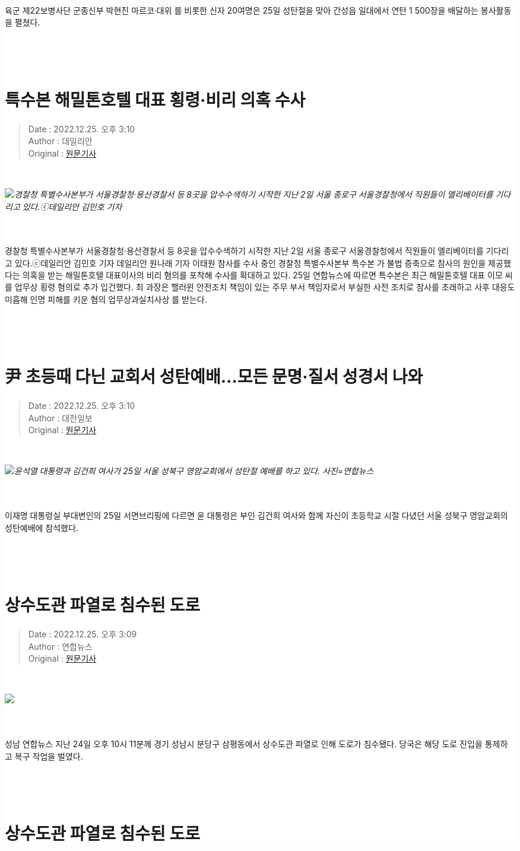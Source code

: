 육군 제22보병사단 군종신부 박현진 마르코·대위 를 비롯한 신자 20여명은 25일 성탄절을 맞아 간성읍 일대에서 연탄 1 500장을 배달하는 봉사활동을 펼쳤다.  
<br/><br/><br/>  

  
# 특수본 해밀톤호텔 대표 횡령·비리 의혹 수사  
  
> Date : 2022.12.25. 오후 3:10  
> Author : 데일리안  
> Original : [원문기사](https://n.news.naver.com/mnews/article/119/0002669961?sid=102)  
<br/>  
  
<img src="https://imgnews.pstatic.net/image/119/2022/12/25/0002669961_001_20221225151001307.jpeg?type=w647" id="img1"></img><em class="img_desc">경찰청 특별수사본부가 서울경찰청·용산경찰서 등 8곳을 압수수색하기 시작한 지난 2일 서울 종로구 서울경찰청에서 직원들이 엘리베이터를 기다리고 있다.ⓒ데일리안 김민호 기자</em>  
<br/><br/>  
  
경찰청 특별수사본부가 서울경찰청·용산경찰서 등 8곳을 압수수색하기 시작한 지난 2일 서울 종로구 서울경찰청에서 직원들이 엘리베이터를 기다리고 있다.ⓒ데일리안 김민호 기자 데일리안 원나래 기자 이태원 참사를 수사 중인 경찰청 특별수사본부 특수본 가 불법 증축으로 참사의 원인을 제공했다는 의혹을 받는 해밀톤호텔 대표이사의 비리 혐의를 포착해 수사를 확대하고 있다.
25일 연합뉴스에 따르면 특수본은 최근 해밀톤호텔 대표 이모 씨를 업무상 횡령 혐의로 추가 입건했다.
최 과장은 핼러윈 안전조치 책임이 있는 주무 부서 책임자로서 부실한 사전 조치로 참사를 초래하고 사후 대응도 미흡해 인명 피해를 키운 혐의 업무상과실치사상 를 받는다.  
<br/><br/><br/>  

  
# 尹 초등때 다닌 교회서 성탄예배…모든 문명·질서 성경서 나와  
  
> Date : 2022.12.25. 오후 3:10  
> Author : 대전일보  
> Original : [원문기사](https://n.news.naver.com/mnews/article/656/0000038384?sid=102)  
<br/>  
  
<img src="https://imgnews.pstatic.net/image/656/2022/12/25/0000038384_001_20221225151001757.jpg?type=w647" id="img1"></img><em class="img_desc">윤석열 대통령과 김건희 여사가 25일 서울 성북구 영암교회에서 성탄절 예배를 하고 있다. 사진=연합뉴스</em>  
<br/><br/>  
  
이재명 대통령실 부대변인의 25일 서면브리핑에 다르면 윤 대통령은 부인 김건희 여사와 함께 자신이 초등학교 시절 다녔던 서울 성북구 영암교회의 성탄예배에 참석했다.  
<br/><br/><br/>  

  
# 상수도관 파열로 침수된 도로  
  
> Date : 2022.12.25. 오후 3:09  
> Author : 연합뉴스  
> Original : [원문기사](https://n.news.naver.com/mnews/article/001/0013662043?sid=102)  
<br/>  
  
<img src="https://imgnews.pstatic.net/image/001/2022/12/25/PYH2022122506540006100_P4_20221225150906832.jpg?type=w647" id="img1"></img>  
<br/><br/>  
  
성남 연합뉴스 지난 24일 오후 10시 11분께 경기 성남시 분당구 삼평동에서 상수도관 파열로 인해 도로가 침수됐다. 당국은 해당 도로 진입을 통제하고 복구 작업을 벌였다.  
<br/><br/><br/>  

  
# 상수도관 파열로 침수된 도로  
  